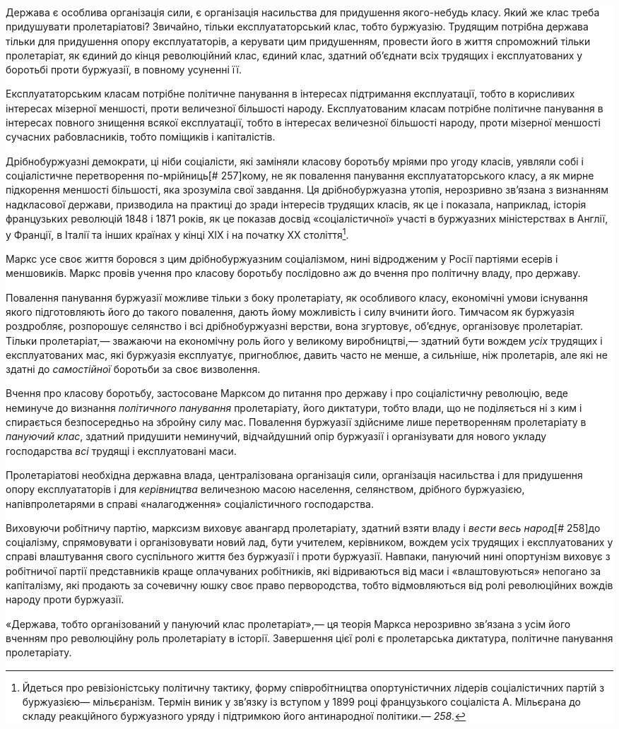 Держава є особлива організація сили, є організація насильства для придушення якого-небудь класу. Який же клас треба придушувати пролетаріатові? Звичайно, тільки експлуататорський клас, тобто буржуазію. Трудящим потрібна держава тільки для придушення опору експлуататорів, а керувати цим придушенням, провести його в життя спроможний тільки пролетаріат, як єдиний до кінця революційний клас, єдиний клас, здатний об’єднати всіх трудящих і експлуатованих у боротьбі проти буржуазії, в повному усуненні її.

Експлуататорським класам потрібне політичне панування в інтересах підтримання експлуатації, тобто в корисливих інтересах мізерної меншості, проти величезної більшості народу. Експлуатованим класам потрібне політичне панування в інтересах повного знищення всякої експлуатації, тобто в інтересах величезної більшості народу, проти мізерної меншості сучасних рабовласників, тобто поміщиків і капіталістів.

Дрібнобуржуазні демократи, ці ніби соціалісти, які заміняли класову боротьбу мріями про угоду класів, уявляли собі і соціалістичне перетворення по-мрійниць[# 257]кому, не як повалення панування експлуататорського класу, а як мирне підкорення меншості більшості, яка зрозуміла свої завдання. Ця дрібнобуржуазна утопія, нерозривно зв’язана з визнанням надкласової держави, призводила на практиці до зради інтересів трудящих класів, як це і показала, наприклад, історія французьких революцій 1848 і 1871 років, як це показав досвід «соціалістичної» участі в буржуазних міністерствах в Англії, у Франції, в Італії та інших країнах у кінці XIX і на початку XX століття[^170].

[^170]: Йдеться про ревізіоністську політичну тактику, форму співробітництва опортуністичних лідерів соціалістичних партій з буржуазією— мільєранізм. Термін виник у зв’язку із вступом у 1899 році французького соціаліста А. Мільєрана до складу реакційного буржуазного уряду і підтримкою його антинародної політики.— *258*.

Маркс усе своє життя боровся з цим дрібнобуржуазним соціалізмом, нині відродженим у Росії партіями есерів і меншовиків. Маркс провів учення про класову боротьбу послідовно аж до вчення про політичну владу, про державу.

Повалення панування буржуазії можливе тільки з боку пролетаріату, як особливого класу, економічні умови існування якого підготовляють його до такого повалення, дають йому можливість і силу вчинити його. Тимчасом як буржуазія роздробляє, розпорошує селянство і всі дрібнобуржуазні верстви, вона згуртовує, об’єднує, організовує пролетаріат. Тільки пролетаріат,— зважаючи на економічну роль його у великому виробництві,— здатний бути вождем *усіх* трудящих і експлуатованих мас, які буржуазія експлуатує, пригноблює, давить часто не менше, а сильніше, ніж пролетарів, але які не здатні до *самостійної* боротьби за своє визволення.

Вчення про класову боротьбу, застосоване Марксом до питання про державу і про соціалістичну революцію, веде неминуче до визнання *політичного панування* пролетаріату, його диктатури, тобто влади, що не поділяється ні з ким і спирається безпосередньо на збройну силу мас. Повалення буржуазії здійсниме лише перетворенням пролетаріату в *пануючий клас*, здатний придушити неминучий, відчайдушний опір буржуазії і організувати для нового укладу господарства *всі* трудящі і експлуатовані маси.

Пролетаріатові необхідна державна влада, централізована організація сили, організація насильства і для придушення опору експлуататорів і для *керівництва* величезною масою населення, селянством, дрібного буржуазією, напівпролетарями в справі «налагодження» соціалістичного господарства.

Виховуючи робітничу партію, марксизм виховує авангард пролетаріату, здатний взяти владу і *вести весь народ*[# 258]до соціалізму, спрямовувати і організовувати новий лад, бути учителем, керівником, вождем усіх трудящих і експлуатованих у справі влаштування свого суспільного життя без буржуазії і проти буржуазії. Навпаки, пануючий нині опортунізм виховує з робітничої партії представників краще оплачуваних робітників, які відриваються від маси і «влаштовуються» непогано за капіталізму, які продають за сочевичну юшку своє право первородства, тобто відмовляються від ролі революційних вождів народу проти буржуазії.

«Держава, тобто організований у пануючий клас пролетаріат»,— ця теорія Маркса нерозривно зв’язана з усім його вченням про революційну роль пролетаріату в історії. Завершення цієї ролі є пролетарська диктатура, політичне панування пролетаріату.


[^147]: Книга «Держава і революція. Вчення марксизму про державу і завдання пролетаріату в революції» написана В. І. Леніним у підпіллі в серпні — вересні 1917 року. Ця праця в результатом величезної науково-дослідної роботи, проробленої Леніним.
[^148]: Див.: *Маркс К., Енгельс Ф.* Твори, т. 21, с. 23–171.— 242.
[^149]: Теорію держави Гегель виклав у заключній частині книги «Grundlinien der Philosophie des Rechts» («Основи філософії права»), виданій у 1821 році. Розгорнутий аналіз книги Гегеля Маркс дає у праці «До критики гегелівської філософії права» (див.: Маркс К., Енгельс Ф.. Твори, т. 1, с. 207–342, 384–397). Про висновки, які зробив Маркс у результаті критичного аналізу поглядів Гегеля, Енгельс писав у статті «Карл Маркс» (див. там же, т. 16, с. 362–363).— 242.
[^151]: *Гентильна, родова організація суспільства* — первіснообщинний лад, перша в історії людства суспільно-економічна формація. Про первіснообщинний лад див. працю Ф. Енгельса «Походження сім’ї, приватної власності і держави» (Маркс К,, Енгельс Ф. Твори, т. 21, с. 23—171).— 244.
[^155]: *Маркс К., Енгельс Ф.* Твори, т. 21, с. 165.— *247*.
[^156]: *Маркс К., Енгельс Ф.* Твори, т. 21, с. 165–166.— *247*.
[^157]: Див.: *Маркс К., Енгельс Ф.* Твори, т. 21, с. 162.— *248*.
[^158]: *Маркс К., Енгельс Ф.* Твори, т. 21, с. 167.— *249*.
[^159]: *Маркс К., Енгельс Ф.* Твори, т. 21, с. 167.— *249*.
[^161]: Мається на увазі праця К. Маркса «Критика Готської програми» (IV розділ) і Ф. Енгельса «Анти-Дюрінг», а також лист Ф. Енгельса А. Бебелю від 18–28 березня 1875 року (див.: Маркс К., Енгельс Ф. Твори, т. 19, с. 27–32; т. 20, с. 275–276; т. 19, с. З–9).— *253*.
[^162]: Див.: *Маркс К.* Капітал, т. І — Маркс К., Енгельс Ф. Твори, т. 23, с. 707.— *254*.
[^163]: *Тридцятилітня війна 1618—1648 років* — загальноєвропейська війна, яка була результатом загострення суперечностей між різними угрупованнями європейських держав і набрала форми боротьби між протестантами і католиками. Тридцятилітня війна закінчилася в 1648 році укладенням Вестфальського миру, що закріпив політичну роздробленість Німеччини.— *254*.
[^164]: *Маркс К., Енгельс Ф.* Твори, т. 20, с. 178.— 254.
[^166]: Див.: *Маркс К; Енгельс Ф.* Твори, т. 4, с. 441.— *255*.
[^167]: *Готська програма* — програма Соціалістичної робітничої партії Німеччини, прийнята в 1875 році на з’їзді в Готі при об’єднанні Соціал-демократичної робітничої партії (ейзенахців), яку очолювали А. Бебель і В. Лібкнехт, та лассальянського Загального німецького робітничого союзу. Проект програми був опортуністичним, мав серйозні помилки і принципові поступки лассальянству. К. Маркс і Ф. Енгельс піддали критиці неправильні положення проекту програми (див.: Маркс К., Енгельс Ф. Твори, т. 19, с. 3–32). Проте проект був прийнятий з’їздом лише з незначними виправленнями.— *255*.
[^168]: *Маркс К., Енгельс Ф.* Твори, т. 4, с. 178.— *256*.
[^169]: *Маркс К., Енгельс Ф.* Твори, т. 4, с. 420, 429.— *256*.
[^171]: *Маркс К., Енгельс Ф.* Твори, т. 8, с. 194–195.— *260*.
[^172]: *Маркс К, Енгельс Ф*. Твори, т. 21, с. 245–246.— *263*.
[^*]: Додано до другого видання.
[^173]: *Маркс К., Енгельс Ф.* Твори, т. 28, с. 400–403.– *265*.
[^**]:  Див.: Повне зібрання творів, т. 37, с. 225–323. *Ред*.
[^174]: Мається на увазі «Друга відозва Генеральної Ради Міжнародного Товариства Робітників про франко-прусську війну. Членам Міжнародного Товариства Робітників у Європі і Сполучених Штатах», написана Марксом між 6 і 9 вересня 1870 р. в Лондоні (див.: Маркс К., Енгельс Ф. Твори, т. 17, с. 268—276).— *267*.
[^175]: Маються на увазі висловлювання Г. В. Плеханова в статтях «Наше становище» і «Що про наше становище (Лист до товариша X)», опублікованих у листопаді і грудні 1905 року в «Дневнике социал-демократа» № 3 і 4.— *267*.
[^176]: Див. лист К, Маркса Л. Кугельману від 12 квітня 1871 року (Маркс К,, Енгельс Ф. Твори, т. 33, с, 163).— *267*.
[^177]: *Маркс К., Енгельс Ф.* Твори, т. 18, с, 88.— *267*.
[^178]: Див,: *Маркс К., Енгельс Ф.* Твори, т. 17, с. 330.— *267*.
[^179]: *Маркс К., Енгельс Ф.* Твори, т. 33, с. 163.— *268*.
[^***]: Див. це видання, т. 4, с. 435–442. Ред.
[^180]: Див.: *Маркс К., Енгельс Ф*. Твори, т. 4, с. 429.— *270*.
[^181]: *Маркс К., Енгельс Ф*. Твори, т. 17, с. 330, 331, 332, 333, 334.— *272*.